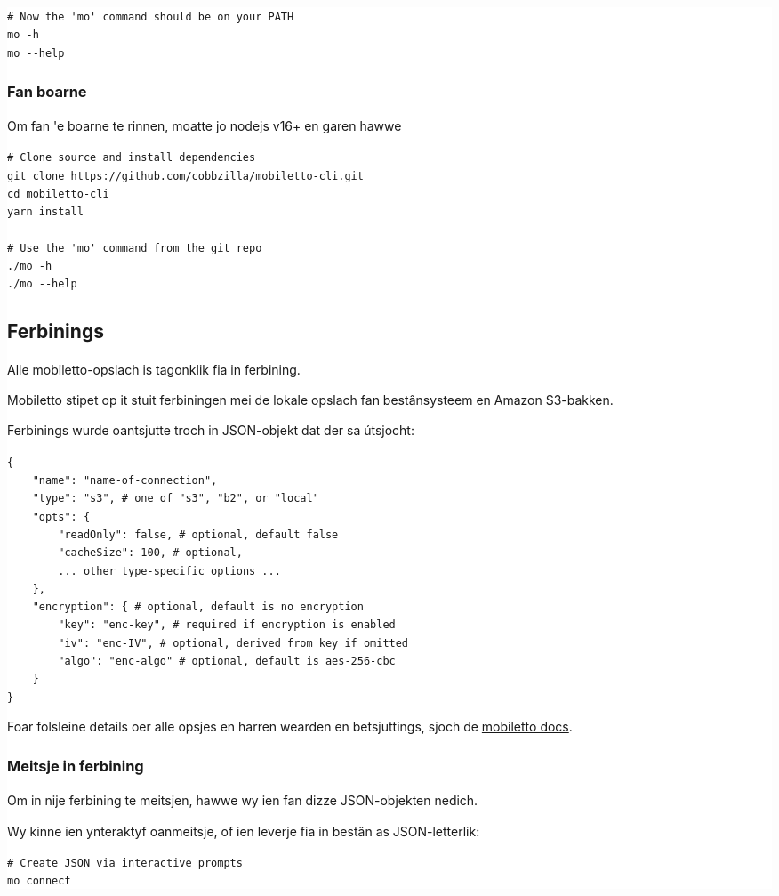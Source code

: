     # Now the 'mo' command should be on your PATH
    mo -h
    mo --help

 ### Fan boarne
 Om fan 'e boarne te rinnen, moatte jo nodejs v16+ en garen hawwe

    # Clone source and install dependencies
    git clone https://github.com/cobbzilla/mobiletto-cli.git
    cd mobiletto-cli
    yarn install

    # Use the 'mo' command from the git repo
    ./mo -h
    ./mo --help

 ## Ferbinings
 Alle mobiletto-opslach is tagonklik fia in ferbining.

 Mobiletto stipet op it stuit ferbiningen mei de lokale opslach fan bestânsysteem en Amazon S3-bakken.

 Ferbinings wurde oantsjutte troch in JSON-objekt dat der sa útsjocht:

    {
        "name": "name-of-connection",
        "type": "s3", # one of "s3", "b2", or "local"
        "opts": {
            "readOnly": false, # optional, default false
            "cacheSize": 100, # optional,
            ... other type-specific options ...
        },
        "encryption": { # optional, default is no encryption
            "key": "enc-key", # required if encryption is enabled
            "iv": "enc-IV", # optional, derived from key if omitted
            "algo": "enc-algo" # optional, default is aes-256-cbc
        }
    }

 Foar folsleine details oer alle opsjes en harren wearden en betsjuttings, sjoch de
 [mobiletto docs](https://www.npmjs.com/package/mobiletto#Basic-usage).

 ### Meitsje in ferbining
 Om in nije ferbining te meitsjen, hawwe wy ien fan dizze JSON-objekten nedich.

 Wy kinne ien ynteraktyf oanmeitsje, of ien leverje fia in bestân as JSON-letterlik:

    # Create JSON via interactive prompts
    mo connect
